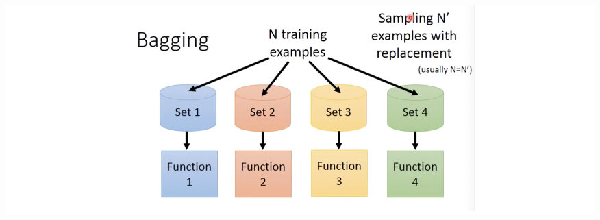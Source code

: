 <div align="center">
	<img src="/images/drafts/lhy-video/ens2.png" height="300" width="600">
</div>

<div align="center">